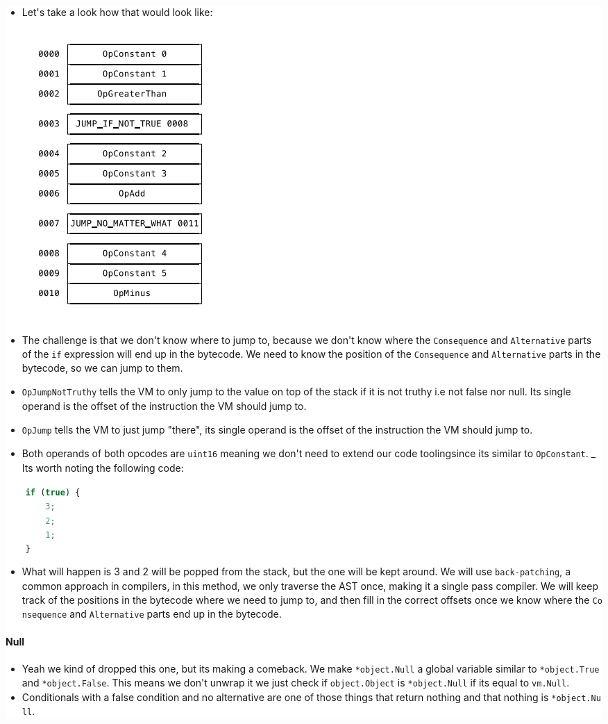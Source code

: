- Let's take a look how that would look like:

    ![Jump Illustration](./assets/jump.png)

- The challenge is that we don't know where to jump to, because we don't know where the `Consequence` and `Alternative` parts of the `if` expression will end up in the bytecode. We need to know the position of the `Consequence` and `Alternative` parts in the bytecode, so we can jump to them.

- `OpJumpNotTruthy` tells the VM to only jump to the value on top of the stack if it is not truthy i.e not false nor null. Its single operand is the offset of the instruction the VM should jump to.
- `OpJump` tells the VM to just jump "there", its single operand is the offset of the instruction the VM should jump to.
- Both operands of both opcodes are `uint16` meaning we don't need to extend our code toolingsince its similar to `OpConstant`.
_ Its worth noting the following code:
```javascript
    if (true) {
        3;
        2;
        1;
    }
```
- What will happen is 3 and 2 will be popped from the stack, but the one will be kept around. We will use `back-patching`, a common approach in compilers, in this method, we only traverse the AST once, making it a single pass compiler. We will keep track of the positions in the bytecode where we need to jump to, and then fill in the correct offsets once we know where the `Consequence` and `Alternative` parts end up in the bytecode.

#### Null

- Yeah we kind of dropped this one, but its making a comeback. We make `*object.Null` a global variable similar to `*object.True` and `*object.False`. This means we don't unwrap it we just check if `object.Object` is `*object.Null` if its equal to `vm.Null`.
- Conditionals with a false condition and no alternative are one of those things that return nothing and that nothing is `*object.Null`.
